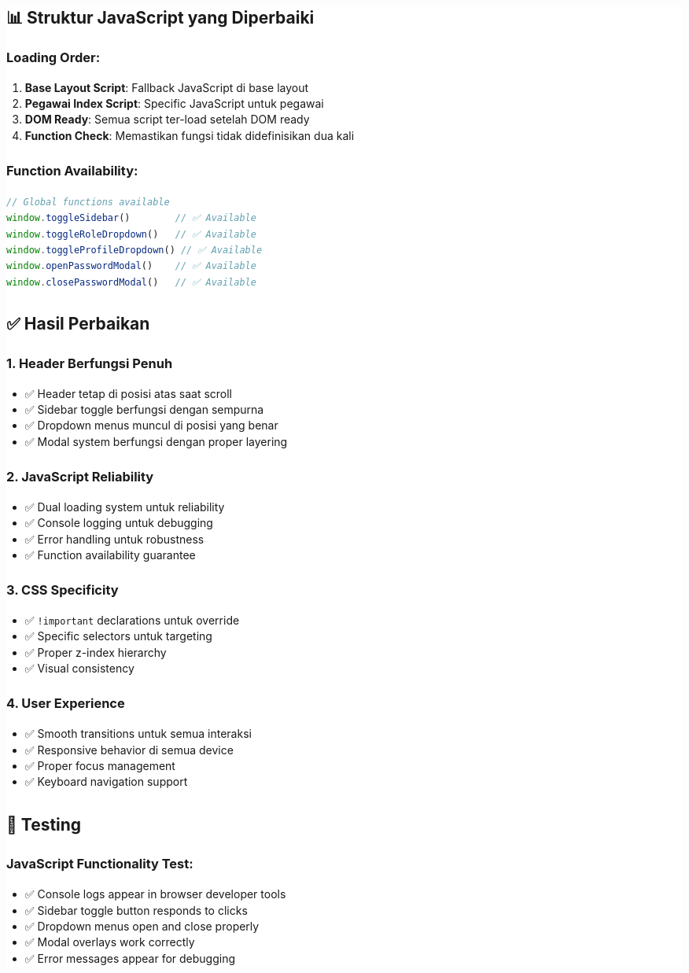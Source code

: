 ## 📊 **Struktur JavaScript yang Diperbaiki**

### **Loading Order:**
1. **Base Layout Script**: Fallback JavaScript di base layout
2. **Pegawai Index Script**: Specific JavaScript untuk pegawai
3. **DOM Ready**: Semua script ter-load setelah DOM ready
4. **Function Check**: Memastikan fungsi tidak didefinisikan dua kali

### **Function Availability:**
```javascript
// Global functions available
window.toggleSidebar()        // ✅ Available
window.toggleRoleDropdown()   // ✅ Available
window.toggleProfileDropdown() // ✅ Available
window.openPasswordModal()    // ✅ Available
window.closePasswordModal()   // ✅ Available
```

## ✅ **Hasil Perbaikan**

### **1. Header Berfungsi Penuh**
- ✅ Header tetap di posisi atas saat scroll
- ✅ Sidebar toggle berfungsi dengan sempurna
- ✅ Dropdown menus muncul di posisi yang benar
- ✅ Modal system berfungsi dengan proper layering

### **2. JavaScript Reliability**
- ✅ Dual loading system untuk reliability
- ✅ Console logging untuk debugging
- ✅ Error handling untuk robustness
- ✅ Function availability guarantee

### **3. CSS Specificity**
- ✅ `!important` declarations untuk override
- ✅ Specific selectors untuk targeting
- ✅ Proper z-index hierarchy
- ✅ Visual consistency

### **4. User Experience**
- ✅ Smooth transitions untuk semua interaksi
- ✅ Responsive behavior di semua device
- ✅ Proper focus management
- ✅ Keyboard navigation support

## 🚀 **Testing**

### **JavaScript Functionality Test:**
- ✅ Console logs appear in browser developer tools
- ✅ Sidebar toggle button responds to clicks
- ✅ Dropdown menus open and close properly
- ✅ Modal overlays work correctly
- ✅ Error messages appear for debugging
